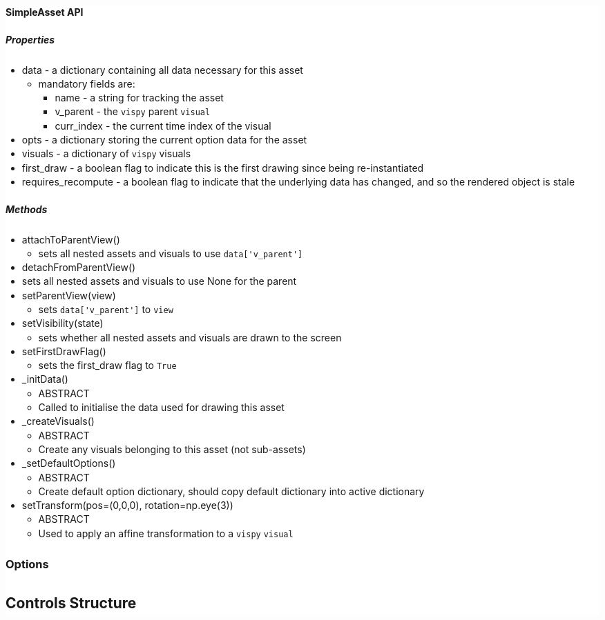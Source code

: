 #### SimpleAsset API
##### Properties
- data - a dictionary containing all data necessary for this asset
	- mandatory fields are:
		- name - a string for tracking the asset
		- v_parent - the `vispy` parent `visual`
		- curr_index - the current time index of the visual
- opts - a dictionary storing the current option data for the asset
- visuals - a dictionary of `vispy` visuals
- first_draw - a boolean flag to indicate this is the first drawing since being re-instantiated
- requires_recompute - a boolean flag to indicate that the underlying data has changed, and so the rendered object is stale
##### Methods
- attachToParentView() 
	- sets all nested assets and visuals to use `data['v_parent']`
- detachFromParentView() 
- sets all nested assets and visuals to use None for the parent
- setParentView(view) 
	- sets `data['v_parent']` to `view`
- setVisibility(state) 
	- sets whether all nested assets and visuals are drawn to the screen
- setFirstDrawFlag() 
	- sets the first_draw flag to `True`
- _initData() 
	- ABSTRACT 
	- Called to initialise the data used for drawing this asset
- _createVisuals() 
	- ABSTRACT 
	- Create any visuals belonging to this asset (not sub-assets)
- _setDefaultOptions() 
	- ABSTRACT 
	- Create default option dictionary, should copy default dictionary into active dictionary
- setTransform(pos=(0,0,0), rotation=np.eye(3)) 
	- ABSTRACT 
	- Used to apply an affine transformation to a `vispy` `visual`

### Options

## Controls Structure